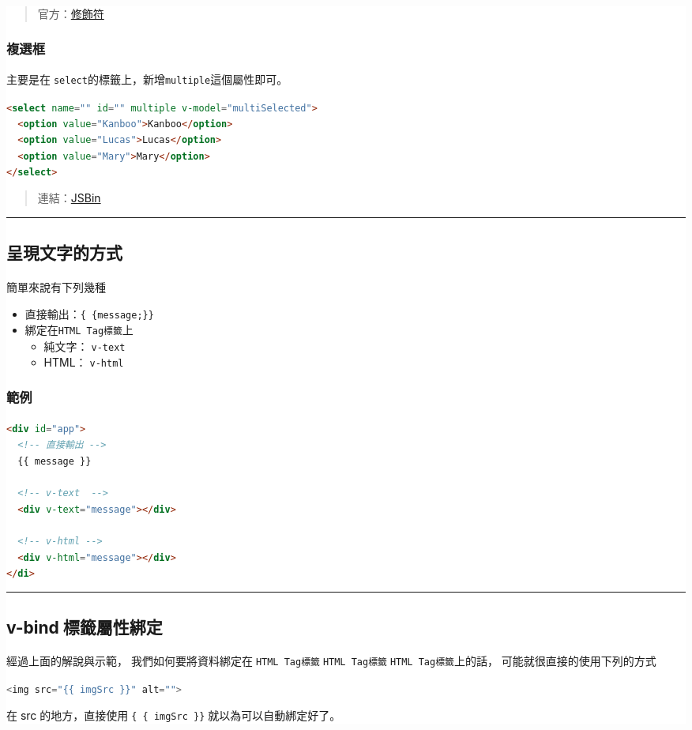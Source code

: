 > 官方：[修飾符](https://cn.vuejs.org/v2/guide/forms.html#%E4%BF%AE%E9%A5%B0%E7%AC%A6)

### 複選框

主要是在 `select`的標籤上，新增`multiple`這個屬性即可。

```html
<select name="" id="" multiple v-model="multiSelected">
  <option value="Kanboo">Kanboo</option>
  <option value="Lucas">Lucas</option>
  <option value="Mary">Mary</option>
</select>
```

> 連結：[JSBin](http://jsbin.com/xicuyibaje/1/edit?html,js,output)

---

## 呈現文字的方式

簡單來說有下列幾種

- 直接輸出：`{ {message;}}`
- 綁定在`HTML Tag標籤`上
  - 純文字： `v-text`
  - HTML： `v-html`

### 範例

```html
<div id="app">
  <!-- 直接輸出 -->
  {{ message }}

  <!-- v-text  -->
  <div v-text="message"></div>

  <!-- v-html -->
  <div v-html="message"></div>
</di>
```

---

## v-bind 標籤屬性綁定

經過上面的解說與示範，
我們如何要將資料綁定在 `HTML Tag標籤` `HTML Tag標籤` `HTML Tag標籤`上的話，
可能就很直接的使用下列的方式

```js
<img src="{{ imgSrc }}" alt="">
```

在 src 的地方，直接使用 `{ { imgSrc }}` 就以為可以自動綁定好了。

